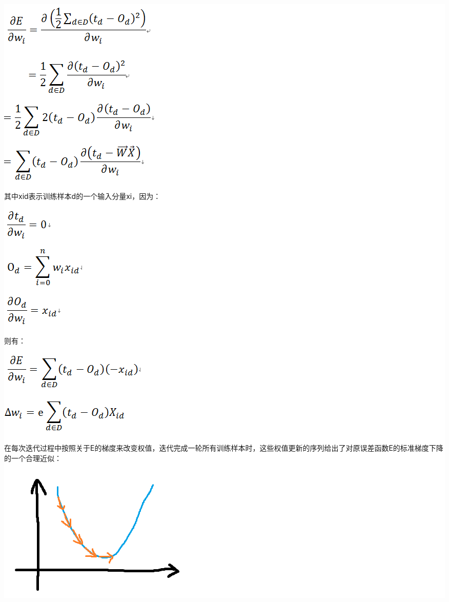 ![](/images/posts/MachineLearning/10.png)

其中xid表示训练样本d的一个输入分量xi，因为：

![](/images/posts/MachineLearning/11.png)

则有：

![](/images/posts/MachineLearning/12.png)

![](/images/posts/MachineLearning/13.png)

在每次迭代过程中按照关于E的梯度来改变权值，迭代完成一轮所有训练样本时，这些权值更新的序列给出了对原误差函数E的标准梯度下降的一个合理近似：

![](/images/posts/MachineLearning/14.png)
